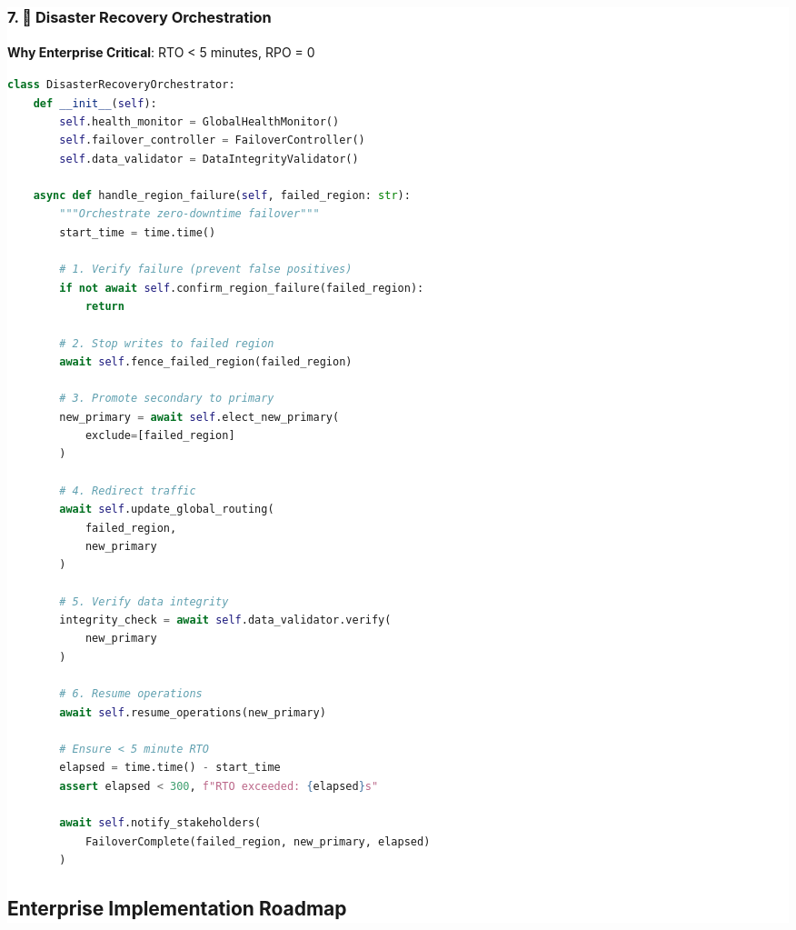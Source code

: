 ### 7. 🚨 Disaster Recovery Orchestration

**Why Enterprise Critical**: RTO < 5 minutes, RPO = 0

```python
class DisasterRecoveryOrchestrator:
    def __init__(self):
        self.health_monitor = GlobalHealthMonitor()
        self.failover_controller = FailoverController()
        self.data_validator = DataIntegrityValidator()
        
    async def handle_region_failure(self, failed_region: str):
        """Orchestrate zero-downtime failover"""
        start_time = time.time()
        
        # 1. Verify failure (prevent false positives)
        if not await self.confirm_region_failure(failed_region):
            return
            
        # 2. Stop writes to failed region
        await self.fence_failed_region(failed_region)
        
        # 3. Promote secondary to primary
        new_primary = await self.elect_new_primary(
            exclude=[failed_region]
        )
        
        # 4. Redirect traffic
        await self.update_global_routing(
            failed_region, 
            new_primary
        )
        
        # 5. Verify data integrity
        integrity_check = await self.data_validator.verify(
            new_primary
        )
        
        # 6. Resume operations
        await self.resume_operations(new_primary)
        
        # Ensure < 5 minute RTO
        elapsed = time.time() - start_time
        assert elapsed < 300, f"RTO exceeded: {elapsed}s"
        
        await self.notify_stakeholders(
            FailoverComplete(failed_region, new_primary, elapsed)
        )
```

## Enterprise Implementation Roadmap
